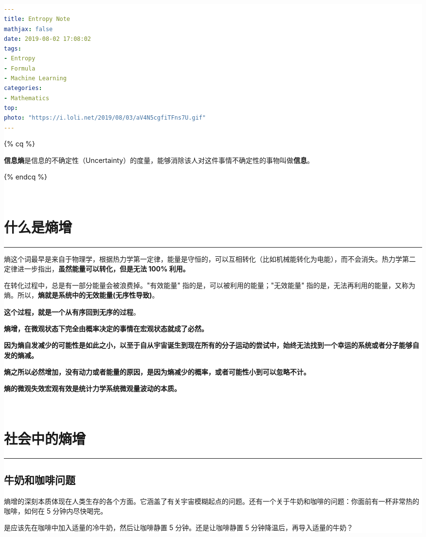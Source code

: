 ```yaml
---
title: Entropy Note
mathjax: false
date: 2019-08-02 17:08:02
tags: 
- Entropy
- Formula
- Machine Learning
categories:
- Mathematics
top:
photo: "https://i.loli.net/2019/08/03/aV4N5cgfiTFns7U.gif"
---
```




{% cq %}

**信息熵**是信息的不确定性（Uncertainty）的度量，能够消除该人对这件事情不确定性的事物叫做**信息**。

{% endcq %}



<br>

# 什么是熵增

---

熵这个词最早是来自于物理学，根据热力学第一定律，能量是守恒的，可以互相转化（比如机械能转化为电能），而不会消失。热力学第二定律进一步指出，**虽然能量可以转化，但是无法 100% 利用。**

在转化过程中，总是有一部分能量会被浪费掉。"有效能量" 指的是，可以被利用的能量；"无效能量" 指的是，无法再利用的能量，又称为熵。所以，**熵就是系统中的无效能量(无序性导致)**。

**这个过程，就是一个从有序回到无序的过程**。

**熵增，在微观状态下完全由概率决定的事情在宏观状态就成了必然。**

**因为熵自发减少的可能性是如此之小，以至于自从宇宙诞生到现在所有的分子运动的尝试中，始终无法找到一个幸运的系统或者分子能够自发的熵减。**

**熵之所以必然增加，没有动力或者能量的原因，是因为熵减少的概率，或者可能性小到可以忽略不计。**

**熵的微观失效宏观有效是统计力学系统微观量波动的本质。**

<br>

# 社会中的熵增

---

## 牛奶和咖啡问题

熵增的深刻本质体现在人类生存的各个方面。它涵盖了有关宇宙模糊起点的问题。还有一个关于牛奶和咖啡的问题：你面前有一杯非常热的咖啡，如何在 5 分钟内尽快喝完。

是应该先在咖啡中加入适量的冷牛奶，然后让咖啡静置 5 分钟。还是让咖啡静置 5 分钟降温后，再导入适量的牛奶？
